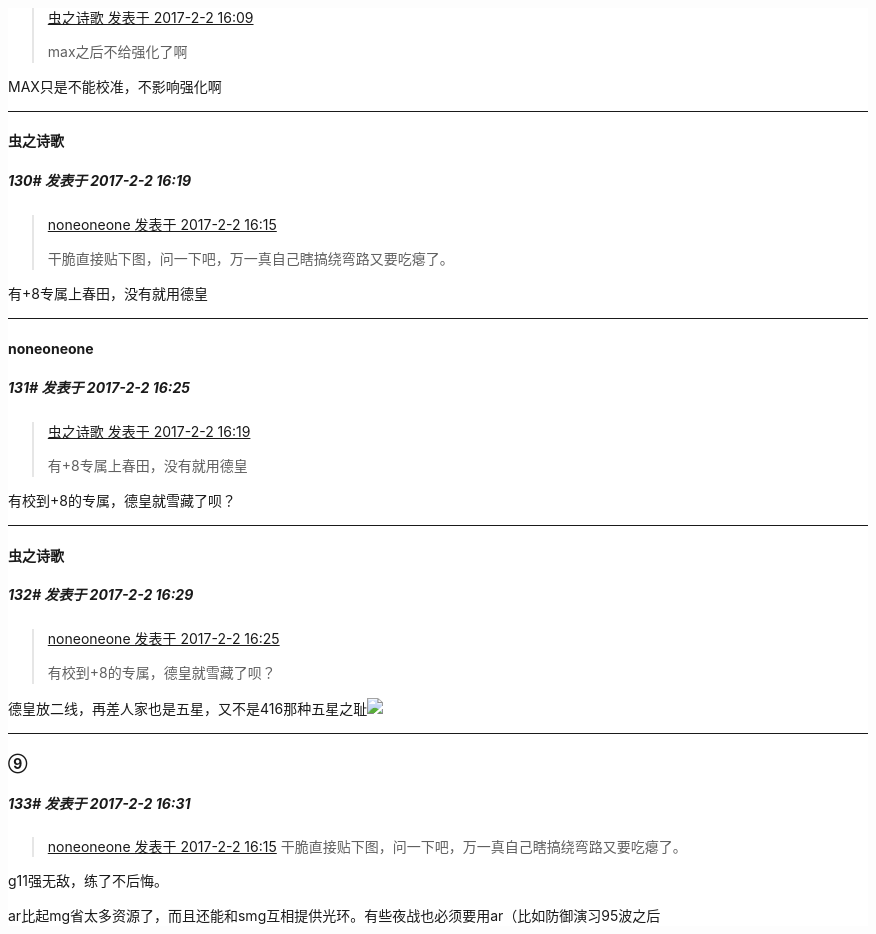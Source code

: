 <blockquote><a href="httphttps://bbs.saraba1st.com/2b/forum.php?mod=redirect&amp;goto=findpost&amp;pid=35085641&amp;ptid=1471785" target="_blank">虫之诗歌 发表于 2017-2-2 16:09</a>

max之后不给强化了啊</blockquote>
MAX只是不能校准，不影响强化啊


*****

####  虫之诗歌  
##### 130#       发表于 2017-2-2 16:19


<blockquote><a href="httphttps://bbs.saraba1st.com/2b/forum.php?mod=redirect&amp;goto=findpost&amp;pid=35085685&amp;ptid=1471785" target="_blank">noneoneone 发表于 2017-2-2 16:15</a>

干脆直接贴下图，问一下吧，万一真自己瞎搞绕弯路又要吃瘪了。</blockquote>
有+8专属上春田，没有就用德皇


*****

####  noneoneone  
##### 131#       发表于 2017-2-2 16:25


<blockquote><a href="httphttps://bbs.saraba1st.com/2b/forum.php?mod=redirect&amp;goto=findpost&amp;pid=35085725&amp;ptid=1471785" target="_blank">虫之诗歌 发表于 2017-2-2 16:19</a>

有+8专属上春田，没有就用德皇</blockquote>
有校到+8的专属，德皇就雪藏了呗？


*****

####  虫之诗歌  
##### 132#       发表于 2017-2-2 16:29


<blockquote><a href="httphttps://bbs.saraba1st.com/2b/forum.php?mod=redirect&amp;goto=findpost&amp;pid=35085774&amp;ptid=1471785" target="_blank">noneoneone 发表于 2017-2-2 16:25</a>

有校到+8的专属，德皇就雪藏了呗？</blockquote>
德皇放二线，再差人家也是五星，又不是416那种五星之耻<img src="https://static.saraba1st.com/image/smiley/nq/005.gif" referrerpolicy="no-referrer">


*****

####  ⑨  
##### 133#       发表于 2017-2-2 16:31


<blockquote><a href="httphttps://bbs.saraba1st.com/2b/forum.php?mod=redirect&amp;amp;goto=findpost&amp;amp;pid=35085685&amp;amp;ptid=1471785" target="_blank">noneoneone 发表于 2017-2-2 16:15</a>
干脆直接贴下图，问一下吧，万一真自己瞎搞绕弯路又要吃瘪了。</blockquote>
g11强无敌，练了不后悔。

ar比起mg省太多资源了，而且还能和smg互相提供光环。有些夜战也必须要用ar（比如防御演习95波之后

